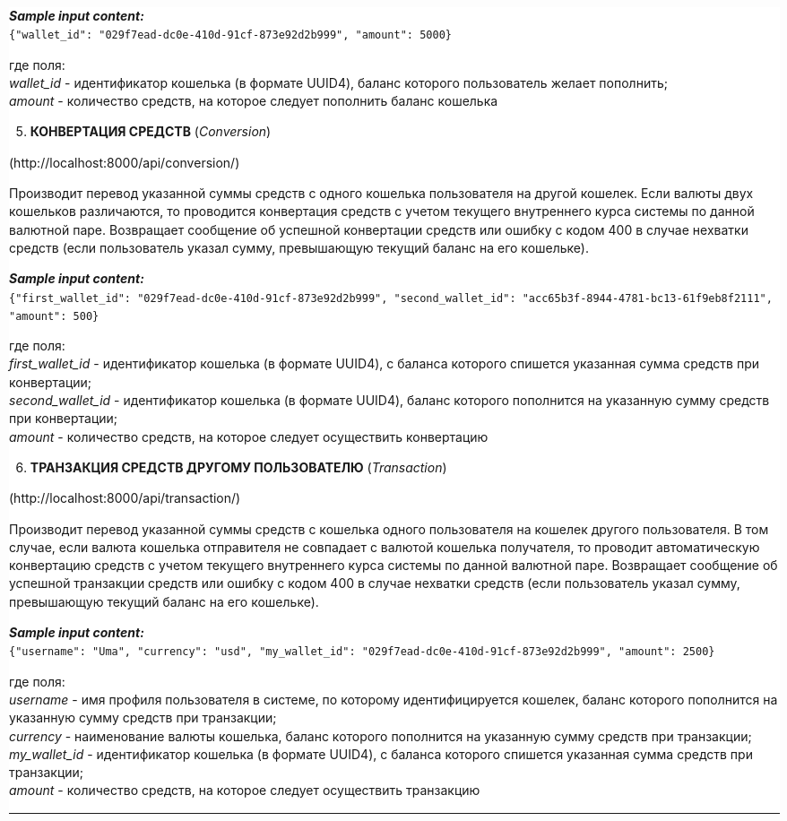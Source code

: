 ***Sample input content:***  
`{"wallet_id": "029f7ead-dc0e-410d-91cf-873e92d2b999", "amount": 5000}`

где поля:  
*wallet_id* - идентификатор кошелька (в формате UUID4), баланс которого пользователь желает пополнить;  
*amount* - количество средств, на которое следует пополнить баланс кошелька


5.	**КОНВЕРТАЦИЯ СРЕДСТВ**    (*Conversion*)

(http://localhost:8000/api/conversion/)

Производит перевод указанной суммы средств с одного кошелька пользователя на другой кошелек. Если валюты двух кошельков различаются, то проводится конвертация средств с учетом текущего внутреннего курса системы по данной валютной паре. 
Возвращает сообщение об успешной конвертации средств или ошибку с кодом 400 в случае нехватки средств (если пользователь указал сумму, превышающую текущий баланс на его кошельке).

***Sample input content:***  
`{"first_wallet_id": "029f7ead-dc0e-410d-91cf-873e92d2b999", "second_wallet_id": "acc65b3f-8944-4781-bc13-61f9eb8f2111", "amount": 500}`

где поля:  
*first_wallet_id* - идентификатор кошелька (в формате UUID4), с баланса которого спишется указанная сумма средств при конвертации;  
*second_wallet_id* - идентификатор кошелька (в формате UUID4), баланс которого пополнится на указанную сумму средств при конвертации;  
*amount* - количество средств, на которое следует осуществить конвертацию


6.	**ТРАНЗАКЦИЯ СРЕДСТВ ДРУГОМУ ПОЛЬЗОВАТЕЛЮ**    (*Transaction*)

(http://localhost:8000/api/transaction/)

Производит перевод указанной суммы средств с кошелька одного пользователя на кошелек другого пользователя.
В том случае, если валюта кошелька отправителя не совпадает с валютой кошелька получателя, то проводит автоматическую конвертацию средств с учетом текущего внутреннего курса системы по данной валютной паре. 
Возвращает сообщение об успешной транзакции средств или ошибку с кодом 400 в случае нехватки средств (если пользователь указал сумму, превышающую текущий баланс на его кошельке).

***Sample input content:***  
`{"username": "Uma", "currency": "usd", "my_wallet_id": "029f7ead-dc0e-410d-91cf-873e92d2b999", "amount": 2500}`

где поля:  
*username* - имя профиля пользователя в системе, по которому идентифицируется кошелек, баланс которого пополнится на указанную сумму средств при транзакции;  
*currency* - наименование валюты кошелька, баланс которого пополнится на указанную сумму средств при транзакции;  
*my_wallet_id* - идентификатор кошелька (в формате UUID4), с баланса которого спишется указанная сумма средств при транзакции;  
*amount* - количество средств, на которое следует осуществить транзакцию

---

